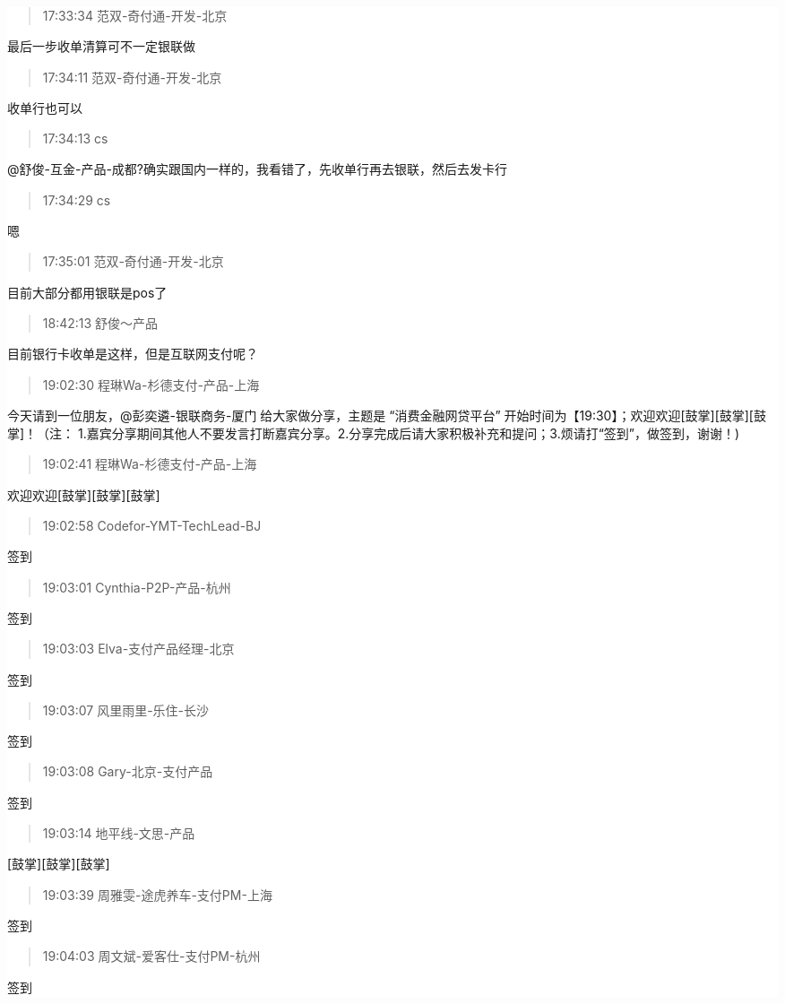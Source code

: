 > 17:33:34  范双-奇付通-开发-北京  
   
最后一步收单清算可不一定银联做  
   
> 17:34:11  范双-奇付通-开发-北京  
   
收单行也可以  
   
> 17:34:13  cs  
   
@舒俊-互金-产品-成都?确实跟国内一样的，我看错了，先收单行再去银联，然后去发卡行  
   
> 17:34:29  cs  
   
嗯  
   
> 17:35:01  范双-奇付通-开发-北京  
   
目前大部分都用银联是pos了  
   
> 18:42:13  舒俊～产品  
   
目前银行卡收单是这样，但是互联网支付呢？  
   
> 19:02:30  程琳Wa-杉德支付-产品-上海  
   
今天请到一位朋友，@彭奕遴-银联商务-厦门 给大家做分享，主题是 “消费金融网贷平台” 开始时间为【19:30】；欢迎欢迎[鼓掌][鼓掌][鼓掌]！（注： 1.嘉宾分享期间其他人不要发言打断嘉宾分享。2.分享完成后请大家积极补充和提问；3.烦请打“签到”，做签到，谢谢！)  
   
> 19:02:41  程琳Wa-杉德支付-产品-上海  
   
欢迎欢迎[鼓掌][鼓掌][鼓掌]  
   
> 19:02:58  Codefor-YMT-TechLead-BJ  
   
签到  
   
> 19:03:01  Cynthia-P2P-产品-杭州  
   
签到  
   
> 19:03:03  Elva-支付产品经理-北京  
   
签到  
   
> 19:03:07  风里雨里-乐住-长沙  
   
签到  
   
> 19:03:08  Gary-北京-支付产品  
   
签到  
   
> 19:03:14  地平线-文思-产品  
   
[鼓掌][鼓掌][鼓掌]  
   
> 19:03:39  周雅雯-途虎养车-支付PM-上海  
   
签到  
   
> 19:04:03  周文斌-爱客仕-支付PM-杭州  
   
签到  
   